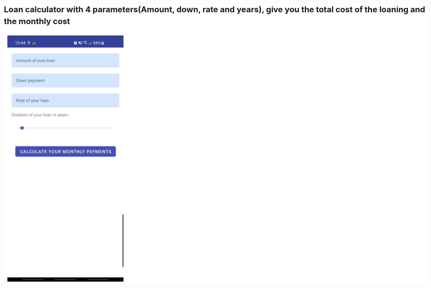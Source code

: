 ### Loan calculator with 4 parameters(Amount, down, rate and years), give you the total cost of the loaning and the monthly cost
<img src="https://github.com/r-guillot/RealEstateManager/blob/master/screenshot/loan.jpg" width="250" height="500">

